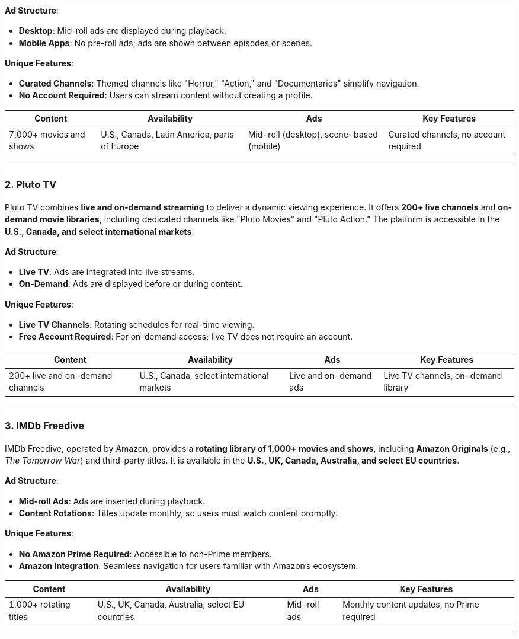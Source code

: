 **Ad Structure**:  
- **Desktop**: Mid-roll ads are displayed during playback.  
- **Mobile Apps**: No pre-roll ads; ads are shown between episodes or scenes.  

**Unique Features**:  
- **Curated Channels**: Themed channels like "Horror," "Action," and "Documentaries" simplify navigation.  
- **No Account Required**: Users can stream content without creating a profile.  

| **Content** | **Availability** | **Ads** | **Key Features** |  
|-------------|------------------|---------|------------------|  
| 7,000+ movies and shows | U.S., Canada, Latin America, parts of Europe | Mid-roll (desktop), scene-based (mobile) | Curated channels, no account required |  

---

### **2. Pluto TV**  
Pluto TV combines **live and on-demand streaming** to deliver a dynamic viewing experience. It offers **200+ live channels** and **on-demand movie libraries**, including dedicated channels like "Pluto Movies" and "Pluto Action." The platform is accessible in the **U.S., Canada, and select international markets**.  

**Ad Structure**:  
- **Live TV**: Ads are integrated into live streams.  
- **On-Demand**: Ads are displayed before or during content.  

**Unique Features**:  
- **Live TV Channels**: Rotating schedules for real-time viewing.  
- **Free Account Required**: For on-demand access; live TV does not require an account.  

| **Content** | **Availability** | **Ads** | **Key Features** |  
|-------------|------------------|---------|------------------|  
| 200+ live and on-demand channels | U.S., Canada, select international markets | Live and on-demand ads | Live TV channels, on-demand library |  

---

### **3. IMDb Freedive**  
IMDb Freedive, operated by Amazon, provides a **rotating library of 1,000+ movies and shows**, including **Amazon Originals** (e.g., *The Tomorrow War*) and third-party titles. It is available in the **U.S., UK, Canada, Australia, and select EU countries**.  

**Ad Structure**:  
- **Mid-roll Ads**: Ads are inserted during playback.  
- **Content Rotations**: Titles update monthly, so users must watch content promptly.  

**Unique Features**:  
- **No Amazon Prime Required**: Accessible to non-Prime members.  
- **Amazon Integration**: Seamless navigation for users familiar with Amazon’s ecosystem.  

| **Content** | **Availability** | **Ads** | **Key Features** |  
|-------------|------------------|---------|------------------|  
| 1,000+ rotating titles | U.S., UK, Canada, Australia, select EU countries | Mid-roll ads | Monthly content updates, no Prime required |  

---
